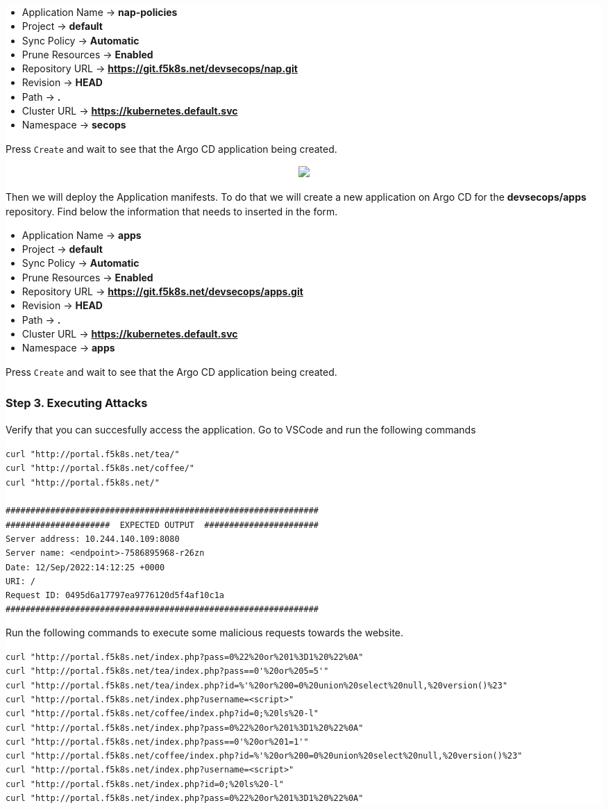   - Application Name -> **nap-policies**
  - Project -> **default**
  - Sync Policy -> **Automatic**
  - Prune Resources -> **Enabled**
  - Repository URL -> **https://git.f5k8s.net/devsecops/nap.git**
  - Revision -> **HEAD**
  - Path -> **.**
  - Cluster URL -> **https://kubernetes.default.svc**
  - Namespace  -> **secops**

Press `Create` and wait to see that the Argo CD application being created.

<p align="center">
  <img src="images/nap-argo.gif" style="width:70%">
</p>


Then we will deploy the Application manifests. To do that we will create a new application on Argo CD for the **devsecops/apps** repository.
Find below the information that needs to inserted in the form. 
  
  - Application Name -> **apps**
  - Project -> **default**
  - Sync Policy -> **Automatic**
  - Prune Resources -> **Enabled**
  - Repository URL -> **https://git.f5k8s.net/devsecops/apps.git**
  - Revision -> **HEAD**
  - Path -> **.**
  - Cluster URL -> **https://kubernetes.default.svc**
  - Namespace  -> **apps**

Press `Create` and wait to see that the Argo CD application being created.


### Step 3. Executing Attacks 

Verify that you can succesfully access the application. Go to VSCode and run the following commands

```
curl "http://portal.f5k8s.net/tea/"
curl "http://portal.f5k8s.net/coffee/"
curl "http://portal.f5k8s.net/"

###############################################################
#####################  EXPECTED OUTPUT  #######################
Server address: 10.244.140.109:8080
Server name: <endpoint>-7586895968-r26zn
Date: 12/Sep/2022:14:12:25 +0000
URI: /
Request ID: 0495d6a17797ea9776120d5f4af10c1a
###############################################################
```

Run the following commands to execute some malicious requests towards the website.
```
curl "http://portal.f5k8s.net/index.php?pass=0%22%20or%201%3D1%20%22%0A"
curl "http://portal.f5k8s.net/tea/index.php?pass==0'%20or%205=5'"
curl "http://portal.f5k8s.net/tea/index.php?id=%'%20or%200=0%20union%20select%20null,%20version()%23"
curl "http://portal.f5k8s.net/index.php?username=<script>"
curl "http://portal.f5k8s.net/coffee/index.php?id=0;%20ls%20-l"
curl "http://portal.f5k8s.net/index.php?pass=0%22%20or%201%3D1%20%22%0A"
curl "http://portal.f5k8s.net/index.php?pass==0'%20or%201=1'"
curl "http://portal.f5k8s.net/coffee/index.php?id=%'%20or%200=0%20union%20select%20null,%20version()%23"
curl "http://portal.f5k8s.net/index.php?username=<script>"
curl "http://portal.f5k8s.net/index.php?id=0;%20ls%20-l"
curl "http://portal.f5k8s.net/index.php?pass=0%22%20or%201%3D1%20%22%0A"
```